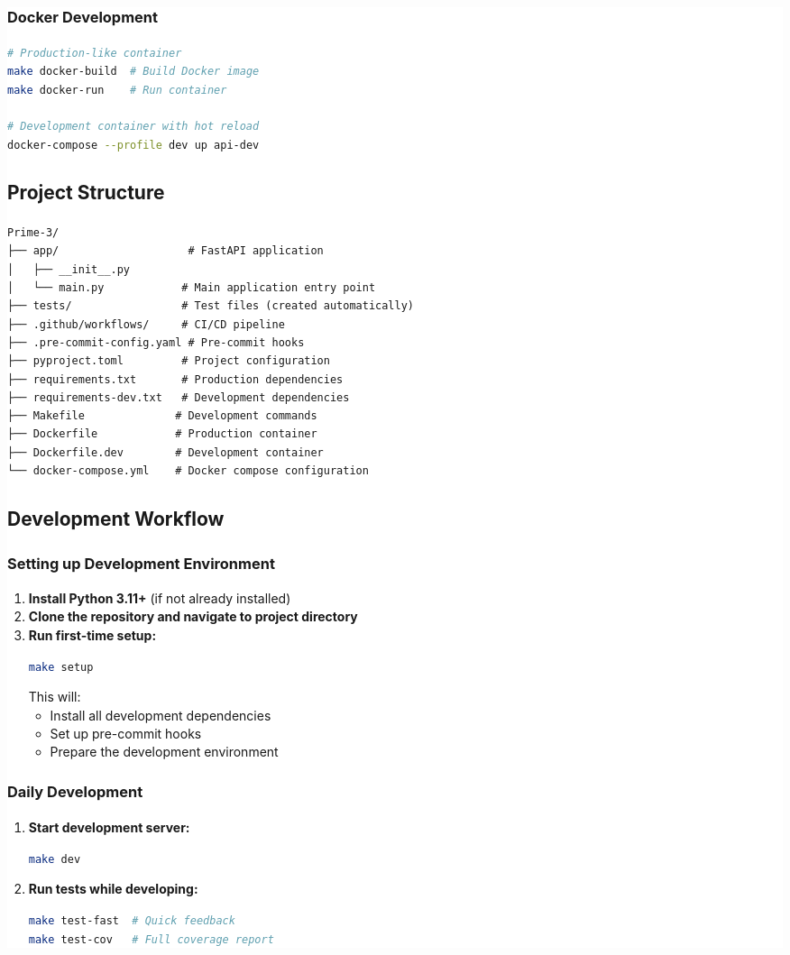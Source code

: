 ### Docker Development
```bash
# Production-like container
make docker-build  # Build Docker image
make docker-run    # Run container

# Development container with hot reload
docker-compose --profile dev up api-dev
```

## Project Structure

```
Prime-3/
├── app/                    # FastAPI application
│   ├── __init__.py
│   └── main.py            # Main application entry point
├── tests/                 # Test files (created automatically)
├── .github/workflows/     # CI/CD pipeline
├── .pre-commit-config.yaml # Pre-commit hooks
├── pyproject.toml         # Project configuration
├── requirements.txt       # Production dependencies
├── requirements-dev.txt   # Development dependencies
├── Makefile              # Development commands
├── Dockerfile            # Production container
├── Dockerfile.dev        # Development container
└── docker-compose.yml    # Docker compose configuration
```

## Development Workflow

### Setting up Development Environment

1. **Install Python 3.11+** (if not already installed)
2. **Clone the repository and navigate to project directory**
3. **Run first-time setup:**
   ```bash
   make setup
   ```
   This will:
   - Install all development dependencies
   - Set up pre-commit hooks
   - Prepare the development environment

### Daily Development

1. **Start development server:**
   ```bash
   make dev
   ```

2. **Run tests while developing:**
   ```bash
   make test-fast  # Quick feedback
   make test-cov   # Full coverage report
   ```
